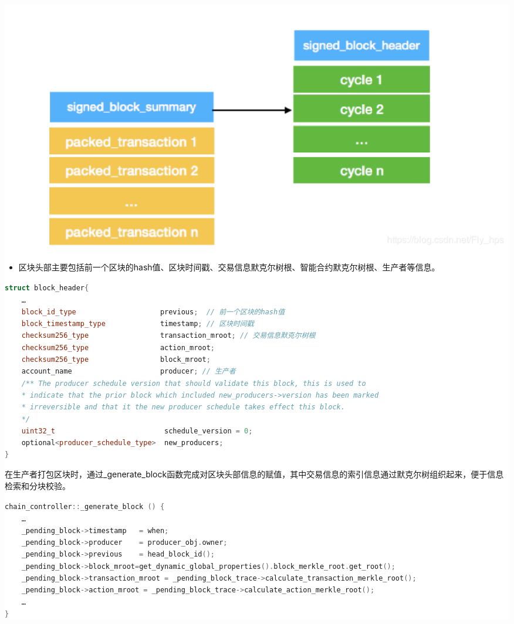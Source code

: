 ![img](03.04.png)

- 区块头部主要包括前一个区块的hash值、区块时间戳、交易信息默克尔树根、智能合约默克尔树根、生产者等信息。

```cpp
struct block_header{
    …
    block_id_type                    previous;  // 前一个区块的hash值
    block_timestamp_type             timestamp; // 区块时间戳
    checksum256_type                 transaction_mroot; // 交易信息默克尔树根
    checksum256_type                 action_mroot;
    checksum256_type                 block_mroot;
    account_name                     producer; // 生产者
    /** The producer schedule version that should validate this block, this is used to
    * indicate that the prior block which included new_producers->version has been marked
    * irreversible and that it the new producer schedule takes effect this block.
    */
    uint32_t                          schedule_version = 0;
    optional<producer_schedule_type>  new_producers;
}
```

在生产者打包区块时，通过_generate_block函数完成对区块头部信息的赋值，其中交易信息的索引信息通过默克尔树组织起来，便于信息检索和分块校验。

```cpp
chain_controller::_generate_block () {
    …
    _pending_block->timestamp   = when;
    _pending_block->producer    = producer_obj.owner;
    _pending_block->previous    = head_block_id();
    _pending_block->block_mroot=get_dynamic_global_properties().block_merkle_root.get_root();
    _pending_block->transaction_mroot = _pending_block_trace->calculate_transaction_merkle_root();
    _pending_block->action_mroot = _pending_block_trace->calculate_action_merkle_root();
    …
}
```

